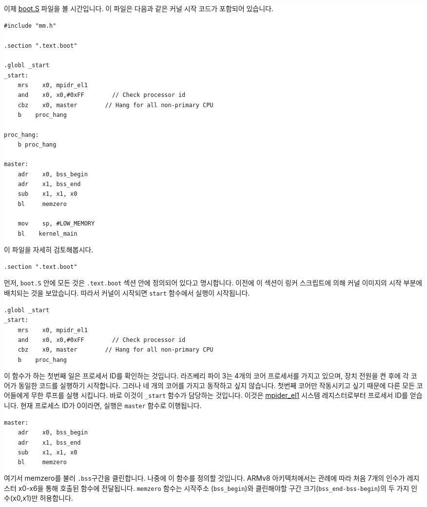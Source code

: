 이제 [boot.S](https://github.com/s-matyukevich/raspberry-pi-os/blob/master/src/lesson01/src/boot.S) 파일을 볼 시간입니다. 이 파일은 다음과 같은 커널 시작 코드가 포함되어 있습니다.

```
#include "mm.h"

.section ".text.boot"

.globl _start
_start:
    mrs    x0, mpidr_el1        
    and    x0, x0,#0xFF        // Check processor id
    cbz    x0, master        // Hang for all non-primary CPU
    b    proc_hang

proc_hang: 
    b proc_hang

master:
    adr    x0, bss_begin
    adr    x1, bss_end
    sub    x1, x1, x0
    bl     memzero

    mov    sp, #LOW_MEMORY
    bl    kernel_main
```
이 파일을 자세히 검토해봅시다.
```
.section ".text.boot"
```
먼저, `boot.S` 안에 모든 것은 `.text.boot` 섹션 안에 정의되어 있다고 명시합니다. 이전에 이 섹션이 링커 스크립트에 의해 커널 이미지의 시작 부분에 배치되는 것을 보았습니다. 따라서 커널이 시작되면 `start` 함수에서 실행이 시작됩니다.
```
.globl _start
_start:
    mrs    x0, mpidr_el1        
    and    x0, x0,#0xFF        // Check processor id
    cbz    x0, master        // Hang for all non-primary CPU
    b    proc_hang
```
이 함수가 하는 첫번째 일은 프로세서 ID를 확인하는 것입니다. 라즈베리 파이 3는 4개의 코어 프로세서를 가지고 있으며, 장치 전원을 켠 후에 각 코어가 동일한 코드를 실행하기 시작합니다. 그러나 네 개의 코어를 가지고 동작하고 싶지 않습니다. 첫번째 코어만 작동시키고 싶기 때문에 다른 모든 코어들에게 무한 루프를 실행 시킵니다. 바로 이것이 `_start` 함수가 담당하는 것입니다. 이것은 [mpider_el1](http://infocenter.arm.com/help/index.jsp?topic=/com.arm.doc.ddi0500g/BABHBJCI.html) 시스템 레지스터로부터 프로세서 ID를 얻습니다. 현재 프로세스 ID가 0이라면, 실행은 `master` 함수로 이행됩니다.

```
master:
    adr    x0, bss_begin
    adr    x1, bss_end
    sub    x1, x1, x0
    bl     memzero
```
여기서 memzero를 불러 `.bss`구간을 클린합니다. 나중에 이 함수를 정의할 것입니다. ARMv8 아키텍처에서는 관례에 따라 처음 7개의 인수가 레지스터 x0-x6을 통해 호출된 함수에 전달됩니다. `memzero` 함수는 시작주소 (`bss_begin`)와 클린해야할 구간 크기(`bss_end-bss-begin`)의 두 가지 인수(x0,x1)만 허용합니다.
